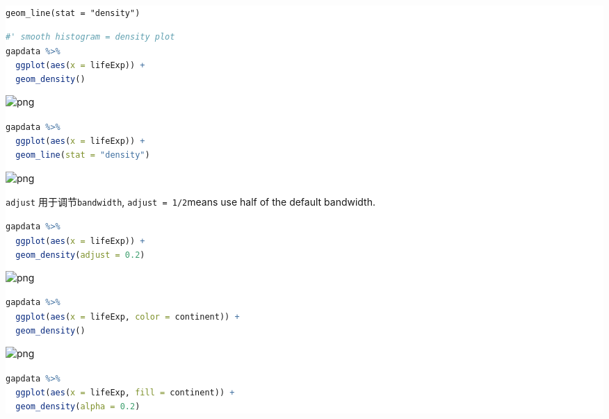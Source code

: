 `geom_line(stat = "density")`


```R
#' smooth histogram = density plot
gapdata %>% 
  ggplot(aes(x = lifeExp)) +
  geom_density()
```


    
![png](R%E8%AF%AD%E8%A8%80%E5%AD%A6%E4%B9%A0-%E6%95%B0%E6%8D%AE%E5%8F%AF%E8%A7%86%E5%8C%96-ggplot%E8%BF%9B%E9%98%B6%281%29%E4%B9%8B%E5%90%84%E7%A7%8D%E5%9B%BE%E7%9A%84%E5%AE%9E%E7%8E%B0_files/R%E8%AF%AD%E8%A8%80%E5%AD%A6%E4%B9%A0-%E6%95%B0%E6%8D%AE%E5%8F%AF%E8%A7%86%E5%8C%96-ggplot%E8%BF%9B%E9%98%B6%281%29%E4%B9%8B%E5%90%84%E7%A7%8D%E5%9B%BE%E7%9A%84%E5%AE%9E%E7%8E%B0_36_0.png)
    



```R
gapdata %>% 
  ggplot(aes(x = lifeExp)) +
  geom_line(stat = "density")
```


    
![png](R%E8%AF%AD%E8%A8%80%E5%AD%A6%E4%B9%A0-%E6%95%B0%E6%8D%AE%E5%8F%AF%E8%A7%86%E5%8C%96-ggplot%E8%BF%9B%E9%98%B6%281%29%E4%B9%8B%E5%90%84%E7%A7%8D%E5%9B%BE%E7%9A%84%E5%AE%9E%E7%8E%B0_files/R%E8%AF%AD%E8%A8%80%E5%AD%A6%E4%B9%A0-%E6%95%B0%E6%8D%AE%E5%8F%AF%E8%A7%86%E5%8C%96-ggplot%E8%BF%9B%E9%98%B6%281%29%E4%B9%8B%E5%90%84%E7%A7%8D%E5%9B%BE%E7%9A%84%E5%AE%9E%E7%8E%B0_37_0.png)
    


`adjust` 用于调节`bandwidth`, `adjust = 1/2`means use half of the default bandwidth.


```R
gapdata %>% 
  ggplot(aes(x = lifeExp)) +
  geom_density(adjust = 0.2)
```


    
![png](R%E8%AF%AD%E8%A8%80%E5%AD%A6%E4%B9%A0-%E6%95%B0%E6%8D%AE%E5%8F%AF%E8%A7%86%E5%8C%96-ggplot%E8%BF%9B%E9%98%B6%281%29%E4%B9%8B%E5%90%84%E7%A7%8D%E5%9B%BE%E7%9A%84%E5%AE%9E%E7%8E%B0_files/R%E8%AF%AD%E8%A8%80%E5%AD%A6%E4%B9%A0-%E6%95%B0%E6%8D%AE%E5%8F%AF%E8%A7%86%E5%8C%96-ggplot%E8%BF%9B%E9%98%B6%281%29%E4%B9%8B%E5%90%84%E7%A7%8D%E5%9B%BE%E7%9A%84%E5%AE%9E%E7%8E%B0_39_0.png)
    



```R
gapdata %>% 
  ggplot(aes(x = lifeExp, color = continent)) +
  geom_density()
```


    
![png](R%E8%AF%AD%E8%A8%80%E5%AD%A6%E4%B9%A0-%E6%95%B0%E6%8D%AE%E5%8F%AF%E8%A7%86%E5%8C%96-ggplot%E8%BF%9B%E9%98%B6%281%29%E4%B9%8B%E5%90%84%E7%A7%8D%E5%9B%BE%E7%9A%84%E5%AE%9E%E7%8E%B0_files/R%E8%AF%AD%E8%A8%80%E5%AD%A6%E4%B9%A0-%E6%95%B0%E6%8D%AE%E5%8F%AF%E8%A7%86%E5%8C%96-ggplot%E8%BF%9B%E9%98%B6%281%29%E4%B9%8B%E5%90%84%E7%A7%8D%E5%9B%BE%E7%9A%84%E5%AE%9E%E7%8E%B0_40_0.png)
    



```R
gapdata %>% 
  ggplot(aes(x = lifeExp, fill = continent)) +
  geom_density(alpha = 0.2)
```


    